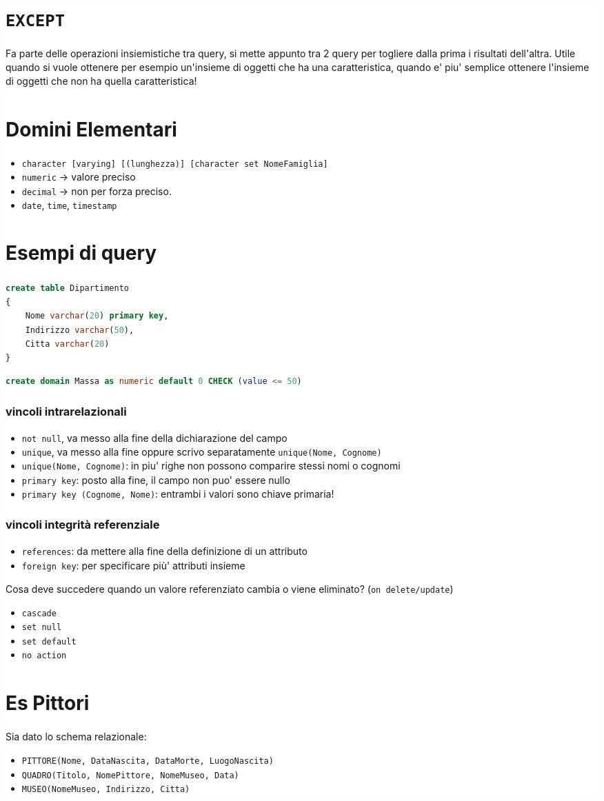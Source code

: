 # `EXCEPT`
Fa parte delle operazioni insiemistiche tra query, si mette appunto tra 2 query per togliere dalla prima i risultati dell'altra. Utile quando si vuole ottenere per esempio un'insieme di oggetti che ha una caratteristica, quando e' piu' semplice ottenere l'insieme di oggetti che non ha quella caratteristica!

# Domini Elementari
* `character [varying] [(lunghezza)] [character set NomeFamiglia]`
* `numeric` -> valore preciso
* `decimal` -> non per forza preciso.
* `date`, `time`, `timestamp`

# Esempi di query
```sql
create table Dipartimento 
{
	Nome varchar(20) primary key,
	Indirizzo varchar(50),
	Citta varchar(20) 
}
```

```sql
create domain Massa as numeric default 0 CHECK (value <= 50)
```

### vincoli intrarelazionali
* `not null`, va messo alla fine della dichiarazione del campo
* `unique`, va messo alla fine oppure scrivo separatamente `unique(Nome, Cognome)`
* `unique(Nome, Cognome)`: in piu' righe non possono comparire stessi nomi o cognomi
* `primary key`: posto alla fine, il campo non puo' essere nullo
* `primary key (Cognome, Nome)`: entrambi i valori sono chiave primaria!

### vincoli integrità referenziale
* `references`: da mettere alla fine della definizione di un attributo
* `foreign key`: per specificare più' attributi insieme

Cosa deve succedere quando un valore referenziato cambia o viene eliminato? (`on delete/update`)
* `cascade`
* `set null`
* `set default`
* `no action`

# Es Pittori
Sia dato lo schema relazionale:
* `PITTORE(Nome, DataNascita, DataMorte, LuogoNascita)`
* `QUADRO(Titolo, NomePittore, NomeMuseo, Data)`
* `MUSEO(NomeMuseo, Indirizzo, Citta)`
